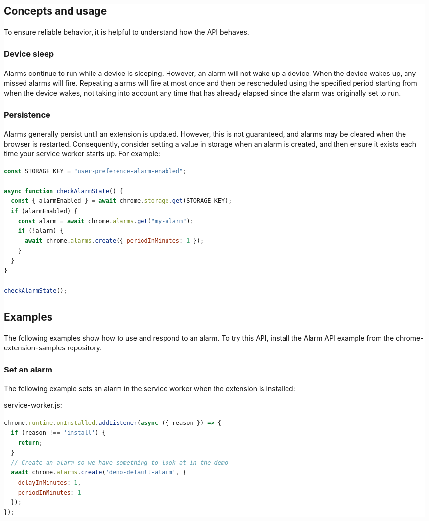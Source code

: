 ## Concepts and usage

To ensure reliable behavior, it is helpful to understand how the API behaves.

### Device sleep

Alarms continue to run while a device is sleeping. However, an alarm will not wake up a device. When the device wakes up, any missed alarms will fire. Repeating alarms will fire at most once and then be rescheduled using the specified period starting from when the device wakes, not taking into account any time that has already elapsed since the alarm was originally set to run.

### Persistence

Alarms generally persist until an extension is updated. However, this is not guaranteed, and alarms may be cleared when the browser is restarted. Consequently, consider setting a value in storage when an alarm is created, and then ensure it exists each time your service worker starts up. For example:

```javascript
const STORAGE_KEY = "user-preference-alarm-enabled";

async function checkAlarmState() {
  const { alarmEnabled } = await chrome.storage.get(STORAGE_KEY);
  if (alarmEnabled) {
    const alarm = await chrome.alarms.get("my-alarm");
    if (!alarm) {
      await chrome.alarms.create({ periodInMinutes: 1 });
    }
  }
}

checkAlarmState();
```

## Examples

The following examples show how to use and respond to an alarm. To try this API, install the Alarm API example from the chrome-extension-samples repository.

### Set an alarm

The following example sets an alarm in the service worker when the extension is installed:

service-worker.js:

```javascript
chrome.runtime.onInstalled.addListener(async ({ reason }) => {
  if (reason !== 'install') {
    return;
  }
  // Create an alarm so we have something to look at in the demo
  await chrome.alarms.create('demo-default-alarm', {
    delayInMinutes: 1,
    periodInMinutes: 1
  });
});
```
